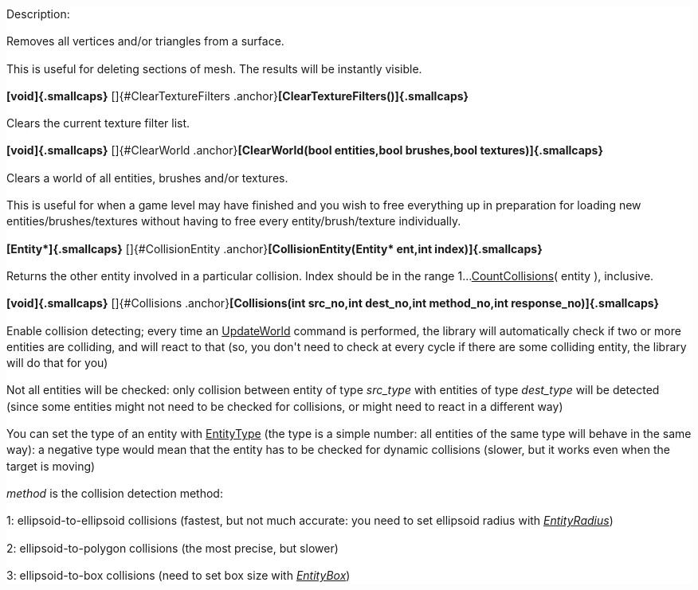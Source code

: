 Description:

Removes all vertices and/or triangles from a surface.

This is useful for deleting sections of mesh. The results will be
instantly visible.

**[void]{.smallcaps}** []{#ClearTextureFilters
.anchor}**[ClearTextureFilters()]{.smallcaps}**

Clears the current texture filter list.

**[void]{.smallcaps}** []{#ClearWorld .anchor}**[ClearWorld(bool
entities,bool brushes,bool textures)]{.smallcaps}**

Clears a world of all entities, brushes and/or textures.

This is useful for when a game level may have finished and you wish to
free everything up in preparation for loading new
entities/brushes/textures without having to free every
entity/brush/texture individually.

**[Entity\*]{.smallcaps}** []{#CollisionEntity
.anchor}**[CollisionEntity(Entity\* ent,int index)]{.smallcaps}**

Returns the other entity involved in a particular collision. Index
should be in the range 1\...[CountCollisions](#CountCollisions)( entity
), inclusive.

**[void]{.smallcaps}** []{#Collisions .anchor}**[Collisions(int
src_no,int dest_no,int method_no,int response_no)]{.smallcaps}**

Enable collision detecting; every time an [UpdateWorld](#UpdateWorld)
command is performed, the library will automatically check if two or
more entities are colliding, and will react to that (so, you don\'t need
to check at every cycle if there are some colliding entity, the library
will do that for you)

Not all entities will be checked: only collision between entity of type
*src_type* with entities of type *dest_type* will be detected (since
some entities might not need to be checked for collisions, or might need
to react in a different way)

You can set the type of an entity with [EntityType](#EntityType) (the
type is a simple number: all entities of the same type will behave in
the same way): a negative type would mean that the entity has to be
checked for dynamic collisions (slower, but it works even when the
target is moving)

*method* is the collision detection method:

1: ellipsoid-to-ellipsoid collisions (fastest, but not much accurate:
you need to set ellipsoid radius with [*EntityRadius*](#EntityRadius))

2: ellipsoid-to-polygon collisions (the most precise, but slower)

3: ellipsoid-to-box collisions (need to set box size with
[*EntityBox*](#EntityBox))
